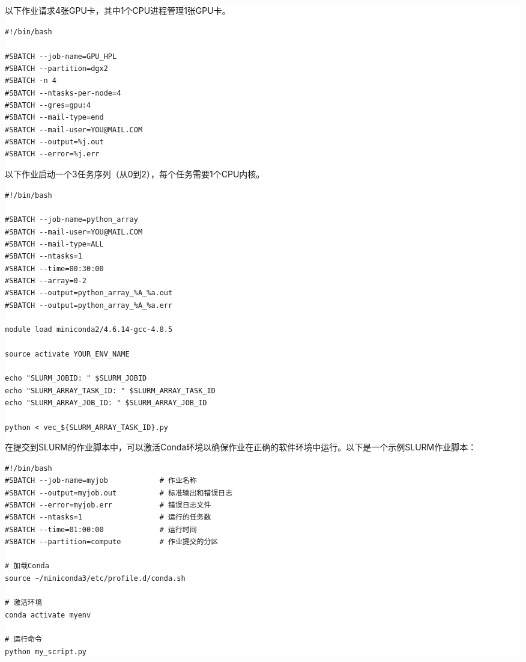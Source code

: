 以下作业请求4张GPU卡，其中1个CPU进程管理1张GPU卡。

```plain
#!/bin/bash

#SBATCH --job-name=GPU_HPL
#SBATCH --partition=dgx2
#SBATCH -n 4
#SBATCH --ntasks-per-node=4
#SBATCH --gres=gpu:4
#SBATCH --mail-type=end
#SBATCH --mail-user=YOU@MAIL.COM
#SBATCH --output=%j.out
#SBATCH --error=%j.err
```

以下作业启动一个3任务序列（从0到2），每个任务需要1个CPU内核。

```plain
#!/bin/bash

#SBATCH --job-name=python_array
#SBATCH --mail-user=YOU@MAIL.COM
#SBATCH --mail-type=ALL
#SBATCH --ntasks=1
#SBATCH --time=00:30:00
#SBATCH --array=0-2
#SBATCH --output=python_array_%A_%a.out
#SBATCH --output=python_array_%A_%a.err

module load miniconda2/4.6.14-gcc-4.8.5

source activate YOUR_ENV_NAME

echo "SLURM_JOBID: " $SLURM_JOBID
echo "SLURM_ARRAY_TASK_ID: " $SLURM_ARRAY_TASK_ID
echo "SLURM_ARRAY_JOB_ID: " $SLURM_ARRAY_JOB_ID

python < vec_${SLURM_ARRAY_TASK_ID}.py
```

在提交到SLURM的作业脚本中，可以激活Conda环境以确保作业在正确的软件环境中运行。以下是一个示例SLURM作业脚本：

```plain
#!/bin/bash
#SBATCH --job-name=myjob            # 作业名称
#SBATCH --output=myjob.out          # 标准输出和错误日志
#SBATCH --error=myjob.err           # 错误日志文件
#SBATCH --ntasks=1                  # 运行的任务数
#SBATCH --time=01:00:00             # 运行时间
#SBATCH --partition=compute         # 作业提交的分区

# 加载Conda
source ~/miniconda3/etc/profile.d/conda.sh

# 激活环境
conda activate myenv

# 运行命令
python my_script.py
```
